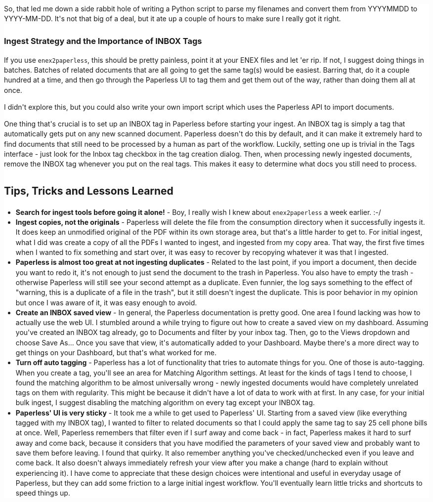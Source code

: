 So, that led me down a side rabbit hole of writing a Python script to parse my filenames and convert them from YYYYMMDD to YYYY-MM-DD. It's not that big of a deal, but it ate up a couple of hours to make sure I really got it right.

### Ingest Strategy and the Importance of INBOX Tags

If you use `enex2paperless`, this should be pretty painless, point it at your ENEX files and let 'er rip. If not, I suggest doing things in batches. Batches of related documents that are all going to get the same tag(s) would be easiest. Barring that, do it a couple hundred at a time, and then go through the Paperless UI to tag them and get them out of the way, rather than doing them all at once.

I didn't explore this, but you could also write your own import script which uses the Paperless API to import documents.

One thing that's crucial is to set up an INBOX tag in Paperless before starting your ingest. An INBOX tag is simply a tag that automatically gets put on any new scanned document. Paperless doesn't do this by default, and it can make it extremely hard to find documents that still need to be processed by a human as part of the workflow. Luckily, setting one up is trivial in the Tags interface - just look for the Inbox tag checkbox in the tag creation dialog. Then, when processing newly ingested documents, remove the INBOX tag whenever you put on the real tags. This makes it easy to determine what docs you still need to process.

## Tips, Tricks and Lessons Learned

* **Search for ingest tools before going it alone!** - Boy, I really wish I knew about `enex2paperless` a week earlier. :-/
* **Ingest copies, not the originals** - Paperless will delete the file from the consumption directory when it successfully ingests it. It does keep an unmodified original of the PDF within its own storage area, but that's a little harder to get to. For initial ingest, what I did was create a copy of all the PDFs I wanted to ingest, and ingested from my copy area. That way, the first five times when I wanted to fix something and start over, it was easy to recover by recopying whatever it was that I ingested.
* **Paperless is almost too great at not ingesting duplicates** - Related to the last point, if you import a document, then decide you want to redo it, it's not enough to just send the document to the trash in Paperless. You also have to empty the trash - otherwise Paperless will still see your second attempt as a duplicate. Even funnier, the log says something to the effect of "warning, this is a duplicate of a file in the trash", but it still doesn't ingest the duplicate. This is poor behavior in my opinion but once I was aware of it, it was easy enough to avoid.
* **Create an INBOX saved view** - In general, the Paperless documentation is pretty good. One area I found lacking was how to actually use the web UI. I stumbled around a while trying to figure out how to create a saved view on my dashboard. Assuming you've created an INBOX tag already, go to Documents and filter by your inbox tag. Then, go to the Views dropdown and choose Save As... Once you save that view, it's automatically added to your Dashboard. Maybe there's a more direct way to get things on your Dashboard, but that's what worked for me.
* **Turn off auto tagging** - Paperless has a lot of functionality that tries to automate things for you. One of those is auto-tagging. When you create a tag, you'll see an area for Matching Algorithm settings. At least for the kinds of tags I tend to choose, I found the matching algorithm to be almost universally wrong - newly ingested documents would have completely unrelated tags on them with regularity. This might be because it didn't have a lot of data to work with at first. In any case, for your initial bulk ingest, I suggest disabling the matching algorithm on every tag except your INBOX tag.
* **Paperless' UI is very sticky** - It took me a while to get used to Paperless' UI. Starting from a saved view (like everything tagged with my INBOX tag), I wanted to filter to related documents so that I could apply the same tag to say 25 cell phone bills at once. Well, Paperless remembers that filter even if I surf away and come back - in fact, Paperless makes it hard to surf away and come back, because it considers that you have modified the parameters of your saved view and probably want to save them before leaving. I found that quirky. It also remember anything you've checked/unchecked even if you leave and come back. It also doesn't always immediately refresh your view after you make a change (hard to explain without experiencing it). I have come to appreciate that these design choices were intentional and useful in everyday usage of Paperless, but they can add some friction to a large initial ingest workflow. You'll eventually learn little tricks and shortcuts to speed things up.
